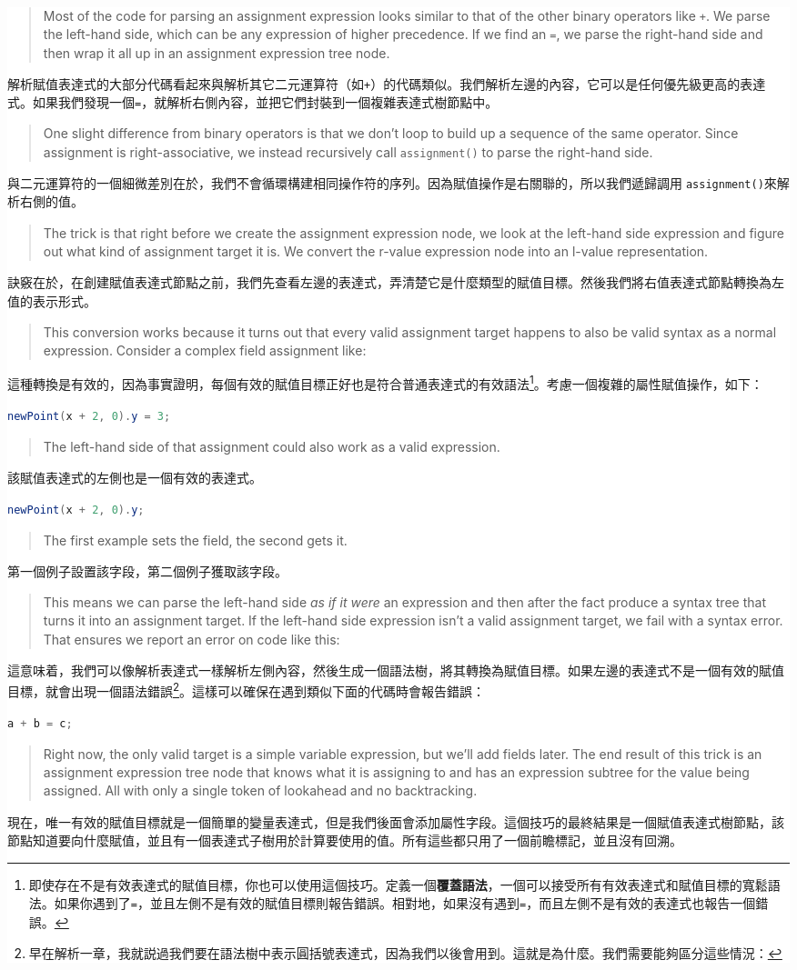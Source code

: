 > Most of the code for parsing an assignment expression looks similar to that of the other binary operators like `+`. We parse the left-hand side, which can be any expression of higher precedence. If we find an `=`, we parse the right-hand side and then wrap it all up in an assignment expression tree node.

解析賦值表達式的大部分代碼看起來與解析其它二元運算符（如`+`）的代碼類似。我們解析左邊的內容，它可以是任何優先級更高的表達式。如果我們發現一個`=`，就解析右側內容，並把它們封裝到一個複雜表達式樹節點中。

> One slight difference from binary operators is that we don’t loop to build up a sequence of the same operator. Since assignment is right-associative, we instead recursively call `assignment()` to parse the right-hand side.

與二元運算符的一個細微差別在於，我們不會循環構建相同操作符的序列。因為賦值操作是右關聯的，所以我們遞歸調用 `assignment()`來解析右側的值。

> The trick is that right before we create the assignment expression node, we look at the left-hand side expression and figure out what kind of assignment target it is. We convert the r-value expression node into an l-value representation.

訣竅在於，在創建賦值表達式節點之前，我們先查看左邊的表達式，弄清楚它是什麼類型的賦值目標。然後我們將右值表達式節點轉換為左值的表示形式。

> This conversion works because it turns out that every valid assignment target happens to also be valid syntax as a normal expression. Consider a complex field assignment like:

這種轉換是有效的，因為事實證明，每個有效的賦值目標正好也是符合普通表達式的有效語法[^11]。考慮一個複雜的屬性賦值操作，如下：

```java
newPoint(x + 2, 0).y = 3;
```

> The left-hand side of that assignment could also work as a valid expression.

該賦值表達式的左側也是一個有效的表達式。

```java
newPoint(x + 2, 0).y;
```

> The first example sets the field, the second gets it.

第一個例子設置該字段，第二個例子獲取該字段。

> This means we can parse the left-hand side *as if it were* an expression and then after the fact produce a syntax tree that turns it into an assignment target. If the left-hand side expression isn’t a valid assignment target, we fail with a syntax error. That ensures we report an error on code like this:

這意味着，我們可以像解析表達式一樣解析左側內容，然後生成一個語法樹，將其轉換為賦值目標。如果左邊的表達式不是一個有效的賦值目標，就會出現一個語法錯誤[^12]。這樣可以確保在遇到類似下面的代碼時會報告錯誤：

```java
a + b = c;
```

> Right now, the only valid target is a simple variable expression, but we’ll add fields later. The end result of this trick is an assignment expression tree node that knows what it is assigning to and has an expression subtree for the value being assigned. All with only a single token of lookahead and no backtracking.

現在，唯一有效的賦值目標就是一個簡單的變量表達式，但是我們後面會添加屬性字段。這個技巧的最終結果是一個賦值表達式樹節點，該節點知道要向什麼賦值，並且有一個表達式子樹用於計算要使用的值。所有這些都只用了一個前瞻標記，並且沒有回溯。


[^1]: Pascal是一個異類。它區分了過程和函數。函數可以返回值，但過程不能。語言中有一個語句形式用於調用過程，但函數只能在需要表達式的地方被調用。在Pascal中沒有表達式語句。
[^2]: 我只想説，BASIC和Python有專門的`print`語句，而且它們是真正的語言。當然，Python確實在3.0中刪除了`print`語句。
[^3]: Java不允許使用小寫的void作為泛型類型參數，這是因為一些與類型擦除和堆棧有關的隱晦原因。相應的，提供了一個單獨的Void類型專門用於此用途，相當於裝箱後的void，就像Integer與int的關係。
[^4]: 全局狀態的名聲不好。當然，過多的全局狀態（尤其是可變狀態）使維護大型程序變得困難。一個出色的軟件工程師會盡量減少使用全局變量。但是，如果你正在拼湊一種簡單的編程語言，甚至是在學習第一種語言時，全局變量的簡單性會有所幫助。我學習的第一門語言是BASIC，雖然我最後不再使用了，但是在我能夠熟練使用計算機完成有趣的工作之前，如果能夠不需要考慮作用域規則，這一點很好。
[^5]: 代碼塊語句的形式類似於表達式中的括號。“塊”本身處於“較高”的優先級，並且可以在任何地方使用，如`if`語句的子語句中。而其中*包含的*可以是優先級較低的語句。你可以在塊中聲明變量或其它名稱。通過大括號，你可以在只允許某些語句的位置書寫完整的語句語法。
[^6]: Java中稱之為**映射**或**哈希映射**。其他語言稱它們為**哈希表**、**字典**(Python和c#)、**哈希表**(Ruby和Perl)、**表**(Lua)或**關聯數組**(PHP)。很久以前，它們被稱為**分散表**。
[^7]: 我關於變量和作用域的原則是，“如果有疑問，參考Scheme的做法”。Scheme的開發人員可能比我們花了更多的時間來考慮變量範圍的問題——Scheme的主要目標之一就是向世界介紹詞法作用域，所以如果你跟隨他們的腳步，就很難出錯。Scheme允許在頂層重新定義變量。
[^8]: 當然，這可能不是判斷一個數字是奇偶性的最有效方法（更不用説如果傳入一個非整數或負數，程序會發生不可控的事情）。忍耐一下吧。
[^9]: 一些靜態類型的語言，如Java和C#，通過規定程序的頂層不是一連串的命令式語句來解決這個問題。相應的，它們認為程序是一組同時出現的聲明。語言實現在查看任何函數的主體之前，會先聲明所有的名字。<br/>像C和Pascal這樣的老式語言並不是這樣工作的。相反，它們會強制用户添加明確的前向聲明，從而在名稱完全定義之前先聲明它。這是對當時有限的計算能力的一種讓步。它們希望能夠通過一次文本遍歷就編譯完一個源文件，因此這些編譯器不能在處理函數體之前先收集所有聲明。
[^10]: 如果左側不是有效的賦值目標，我們會報告一個錯誤，但我們不會拋出該錯誤，因為解析器並沒有處於需要進入恐慌模式和同步的混亂狀態。
[^11]: 即使存在不是有效表達式的賦值目標，你也可以使用這個技巧。定義一個**覆蓋語法**，一個可以接受所有有效表達式和賦值目標的寬鬆語法。如果你遇到了`=`，並且左側不是有效的賦值目標則報告錯誤。相對地，如果沒有遇到`=`，而且左側不是有效的表達式也報告一個錯誤。
[^12]: 早在解析一章，我就説過我們要在語法樹中表示圓括號表達式，因為我們以後會用到。這就是為什麼。我們需要能夠區分這些情況：
[^13]: 與Python和Ruby不同，Lox不做[隱式變量聲明](http://craftinginterpreters.com/statements-and-state.html#design-note)。
[^14]: “詞法”來自希臘語“ lexikos”，意思是“與單詞有關”。 當我們在編程語言中使用它時，通常意味着您無需執行任何操作即可從源代碼本身中獲取到一些東西。詞法作用域是隨着ALGOL出現的。早期的語言通常是動態作用域的。當時的計算機科學家認為，動態作用域的執行速度更快。今天，多虧了早期的Scheme研究者，我們知道這不是真的。甚至可以説，情況恰恰相反。變量的動態作用域仍然存在於某些角落。Emacs Lisp默認為變量的動態作用域。Clojure中的[`binding`](http://clojuredocs.org/clojure.core/binding)宏也提供了。JavaScript中普遍不被喜歡的[`with`語句](https://developer.mozilla.org/en-US/docs/Web/JavaScript/Reference/Statements/with)將對象上的屬性轉換為動態作用域變量。
[^15]: 讓`block()`返回原始的語句列表，並在`statement()`方法中將該列表封裝在Stmt.Block中，這看起來有點奇怪。我這樣做是因為稍後我們會重用`block()`來解析函數體，我們當然不希望函數體被封裝在Stmt.Block中。
[^16]: 手動修改和恢復一個可變的`environment`字段感覺很不優雅。另一種經典方法是顯式地將環境作為參數傳遞給每個訪問方法。如果要“改變”環境，就在沿樹向下遞歸時傳入一個不同的環境。你不必恢復舊的環境，因為新的環境存在於 Java 堆棧中，當解釋器從塊的訪問方法返回時，該環境會被隱式丟棄。我曾考慮過在jlox中這樣做，但在每一個訪問方法中加入一個環境參數，這有點繁瑣和冗長。為了讓這本書更簡單，我選擇了可變字段。
